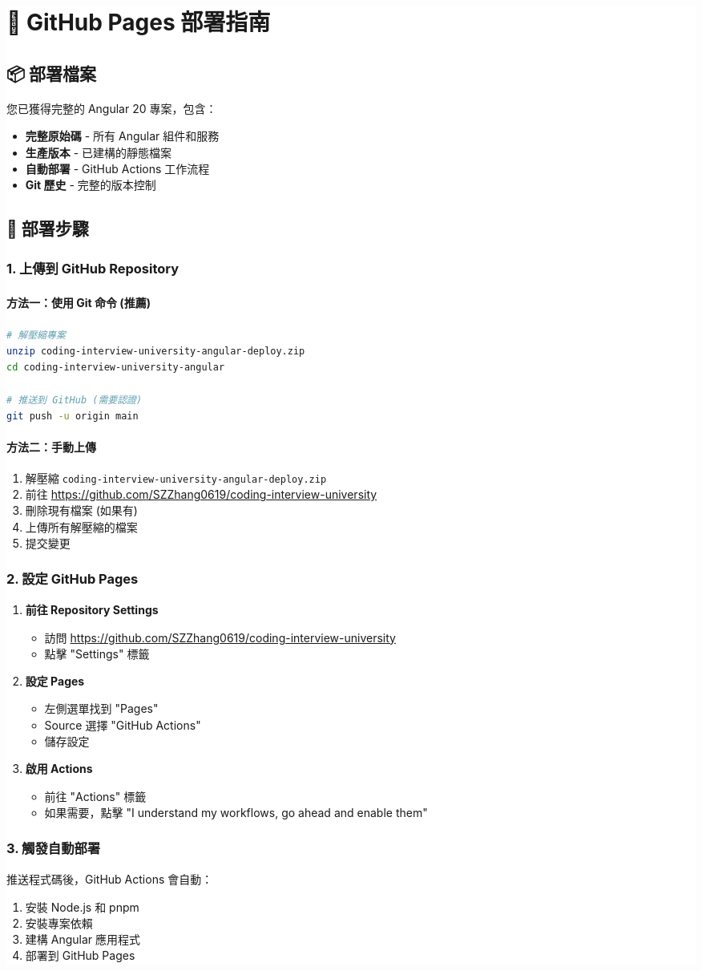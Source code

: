 # 🚀 GitHub Pages 部署指南

## 📦 部署檔案

您已獲得完整的 Angular 20 專案，包含：
- **完整原始碼** - 所有 Angular 組件和服務
- **生產版本** - 已建構的靜態檔案
- **自動部署** - GitHub Actions 工作流程
- **Git 歷史** - 完整的版本控制

## 🎯 部署步驟

### 1. 上傳到 GitHub Repository

#### 方法一：使用 Git 命令 (推薦)
```bash
# 解壓縮專案
unzip coding-interview-university-angular-deploy.zip
cd coding-interview-university-angular

# 推送到 GitHub (需要認證)
git push -u origin main
```

#### 方法二：手動上傳
1. 解壓縮 `coding-interview-university-angular-deploy.zip`
2. 前往 https://github.com/SZZhang0619/coding-interview-university
3. 刪除現有檔案 (如果有)
4. 上傳所有解壓縮的檔案
5. 提交變更

### 2. 設定 GitHub Pages

1. **前往 Repository Settings**
   - 訪問 https://github.com/SZZhang0619/coding-interview-university
   - 點擊 "Settings" 標籤

2. **設定 Pages**
   - 左側選單找到 "Pages"
   - Source 選擇 "GitHub Actions"
   - 儲存設定

3. **啟用 Actions**
   - 前往 "Actions" 標籤
   - 如果需要，點擊 "I understand my workflows, go ahead and enable them"

### 3. 觸發自動部署

推送程式碼後，GitHub Actions 會自動：
1. 安裝 Node.js 和 pnpm
2. 安裝專案依賴
3. 建構 Angular 應用程式
4. 部署到 GitHub Pages
